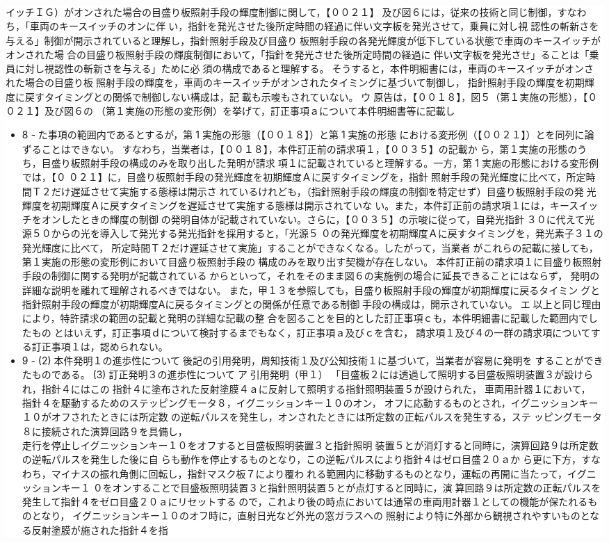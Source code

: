 イッチＩＧ）がオンされた場合の目盛り板照射手段の輝度制御に関して，【００２１】
及び図６には，従来の技術と同じ制御，すなわち，「車両のキースイッチのオンに伴
い，指針を発光させた後所定時間の経過に伴い文字板を発光させて，乗員に対し視
認性の斬新さを与える」制御が開示されていると理解し，指針照射手段及び目盛り
板照射手段の各発光輝度が低下している状態で車両のキースイッチがオンされた場
合の目盛り板照射手段の輝度制御において，「指針を発光させた後所定時間の経過に
伴い文字板を発光させ」ることは「乗員に対し視認性の斬新さを与える」ために必
須の構成であると理解する。 
 そうすると，本件明細書には，車両のキースイッチがオンされた場合の目盛り板
照射手段の輝度を，車両のキースイッチがオンされたタイミングに基づいて制御し，
指針照射手段の輝度を初期輝度に戻すタイミングとの関係で制御しない構成は，記
載も示唆もされていない。 
   ウ 原告は，【００１８】，図５（第１実施の形態），【００２１】及び図６の
（第１実施の形態の変形例）を挙げて，訂正事項ａについて本件明細書等に記載し
 - 8 - 
た事項の範囲内であるとするが，第 1 実施の形態（【００１８】）と第 1 実施の形態
における変形例（【００２１】）とを同列に論ずることはできない。 
 すなわち，当業者は，【００１８】，本件訂正前の請求項１，【００３５】の記載か
ら，第１実施の形態のうち，目盛り板照射手段の構成のみを取り出した発明が請求
項１に記載されていると理解する。一方，第 1 実施の形態における変形例では，【０
０２１】に，目盛り板照射手段の発光輝度を初期輝度Ａに戻すタイミングを，指針
照射手段の発光輝度に比べて，所定時間Ｔ２だけ遅延させて実施する態様は開示さ
れているけれども，（指針照射手段の輝度の制御を特定せず）目盛り板照射手段の発
光輝度を初期輝度Ａに戻すタイミングを遅延させて実施する態様は開示されていな
い。また，本件訂正前の請求項１には，キースイッチをオンしたときの輝度の制御
の発明自体が記載されていない。さらに，【００３５】の示唆に従って，自発光指針
３０に代えて光源５０からの光を導入して発光する発光指針を採用すると，「光源５
０の発光輝度を初期輝度Ａに戻すタイミングを，発光素子３１の発光輝度に比べて，
所定時間Ｔ２だけ遅延させて実施」することができなくなる。したがって，当業者
がこれらの記載に接しても，第１実施の形態の変形例において目盛り板照射手段の
構成のみを取り出す契機が存在しない。 
 本件訂正前の請求項１に目盛り板照射手段の制御に関する発明が記載されている
からといって，それをそのまま図６の実施例の場合に延長できることにはならず，
発明の詳細な説明を離れて理解されるべきではない。 
 また，甲１３を参照しても，目盛り板照射手段の輝度が初期輝度に戻るタイミン
グと指針照射手段の輝度が初期輝度Aに戻るタイミングとの関係が任意である制御
手段の構成は，開示されていない。 
   エ 以上と同じ理由により，特許請求の範囲の記載と発明の詳細な記載の整
合を図ることを目的とした訂正事項ｃも，本件明細書に記載した範囲内でしたもの
とはいえず，訂正事項ｄについて検討するまでもなく，訂正事項ａ及びｃを含む，
請求項１及び４の一群の請求項についてする訂正事項１は，認められない。 
 - 9 - 
  (2) 本件発明１の進歩性について 
 後記の引用発明，周知技術１及び公知技術１に基づいて，当業者が容易に発明を
することができたものである。 
  (3) 訂正発明３の進歩性について 
   ア 引用発明（甲１） 
 「目盛板２には透過して照明する目盛板照明装置３が設けられ，指針４にはこの
指針４に塗布された反射塗膜４ａに反射して照明する指針照明装置５が設けられた，
車両用計器１において，  
 指針４を駆動するためのステッピングモータ８，イグニッションキー１０のオン，
オフに応動するものとされ，イグニッションキー１０がオフされたときには所定数
の逆転パルスを発生し，オンされたときには所定数の正転パルスを発生する，ステ
ッピングモータ８に接続された演算回路９を具備し，  
 走行を停止しイグニッションキー１０をオフすると目盛板照明装置３と指針照明
装置５とが消灯すると同時に，演算回路９は所定数の逆転パルスを発生した後に自
らも動作を停止するものとなり，この逆転パルスにより指針４はゼロ目盛２０ａか
ら更に下方，すなわち，マイナスの振れ角側に回転し，指針マスク板７により覆わ
れる範囲内に移動するものとなり，運転の再開に当たって，イグニッションキー１
０をオンすることで目盛板照明装置３と指針照明装置５とが点灯すると同時に，演
算回路９は所定数の正転パルスを発生して指針４をゼロ目盛２０ａにリセットする
ので，これより後の時点においては通常の車両用計器１としての機能が保たれるも
のとなり， イグニッションキー１０のオフ時に，直射日光など外光の窓ガラスへの
照射により特に外部から観視されやすいものとなる反射塗膜が施された指針４を指